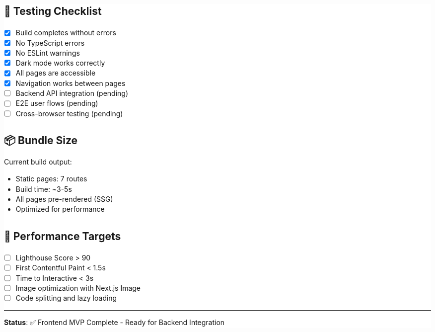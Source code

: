 ## 🧪 Testing Checklist

- [x] Build completes without errors
- [x] No TypeScript errors
- [x] No ESLint warnings
- [x] Dark mode works correctly
- [x] All pages are accessible
- [x] Navigation works between pages
- [ ] Backend API integration (pending)
- [ ] E2E user flows (pending)
- [ ] Cross-browser testing (pending)

## 📦 Bundle Size

Current build output:
- Static pages: 7 routes
- Build time: ~3-5s
- All pages pre-rendered (SSG)
- Optimized for performance

## 🎯 Performance Targets

- [ ] Lighthouse Score > 90
- [ ] First Contentful Paint < 1.5s
- [ ] Time to Interactive < 3s
- [ ] Image optimization with Next.js Image
- [ ] Code splitting and lazy loading

---

**Status**: ✅ Frontend MVP Complete - Ready for Backend Integration

